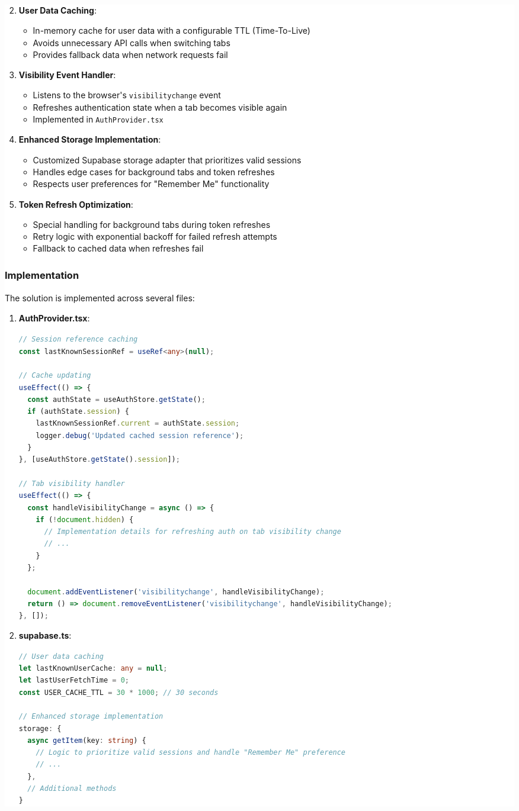 2. **User Data Caching**:
   - In-memory cache for user data with a configurable TTL (Time-To-Live)
   - Avoids unnecessary API calls when switching tabs
   - Provides fallback data when network requests fail

3. **Visibility Event Handler**:
   - Listens to the browser's `visibilitychange` event
   - Refreshes authentication state when a tab becomes visible again
   - Implemented in `AuthProvider.tsx`

4. **Enhanced Storage Implementation**:
   - Customized Supabase storage adapter that prioritizes valid sessions
   - Handles edge cases for background tabs and token refreshes
   - Respects user preferences for "Remember Me" functionality

5. **Token Refresh Optimization**:
   - Special handling for background tabs during token refreshes
   - Retry logic with exponential backoff for failed refresh attempts
   - Fallback to cached data when refreshes fail

### Implementation

The solution is implemented across several files:

1. **AuthProvider.tsx**:
   ```typescript
   // Session reference caching
   const lastKnownSessionRef = useRef<any>(null);
   
   // Cache updating
   useEffect(() => {
     const authState = useAuthStore.getState();
     if (authState.session) {
       lastKnownSessionRef.current = authState.session;
       logger.debug('Updated cached session reference');
     }
   }, [useAuthStore.getState().session]);
   
   // Tab visibility handler
   useEffect(() => {
     const handleVisibilityChange = async () => {
       if (!document.hidden) {
         // Implementation details for refreshing auth on tab visibility change
         // ...
       }
     };
     
     document.addEventListener('visibilitychange', handleVisibilityChange);
     return () => document.removeEventListener('visibilitychange', handleVisibilityChange);
   }, []);
   ```

2. **supabase.ts**:
   ```typescript
   // User data caching
   let lastKnownUserCache: any = null;
   let lastUserFetchTime = 0;
   const USER_CACHE_TTL = 30 * 1000; // 30 seconds
   
   // Enhanced storage implementation
   storage: {
     async getItem(key: string) {
       // Logic to prioritize valid sessions and handle "Remember Me" preference
       // ...
     },
     // Additional methods
   }
   ```